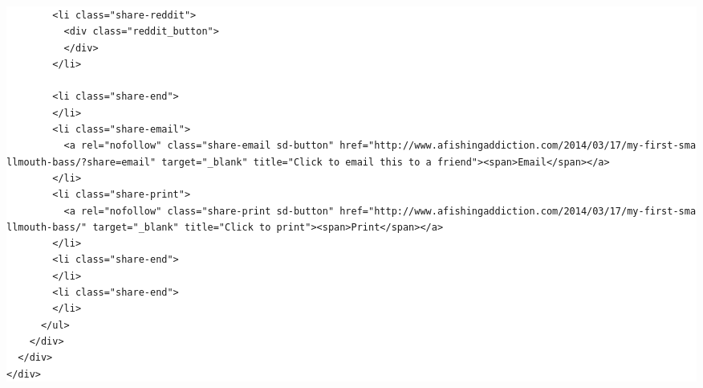             <li class="share-reddit">
              <div class="reddit_button">
              </div>
            </li>
            
            <li class="share-end">
            </li>
            <li class="share-email">
              <a rel="nofollow" class="share-email sd-button" href="http://www.afishingaddiction.com/2014/03/17/my-first-smallmouth-bass/?share=email" target="_blank" title="Click to email this to a friend"><span>Email</span></a>
            </li>
            <li class="share-print">
              <a rel="nofollow" class="share-print sd-button" href="http://www.afishingaddiction.com/2014/03/17/my-first-smallmouth-bass/" target="_blank" title="Click to print"><span>Print</span></a>
            </li>
            <li class="share-end">
            </li>
            <li class="share-end">
            </li>
          </ul>
        </div>
      </div>
    </div>
  </div>
</div>